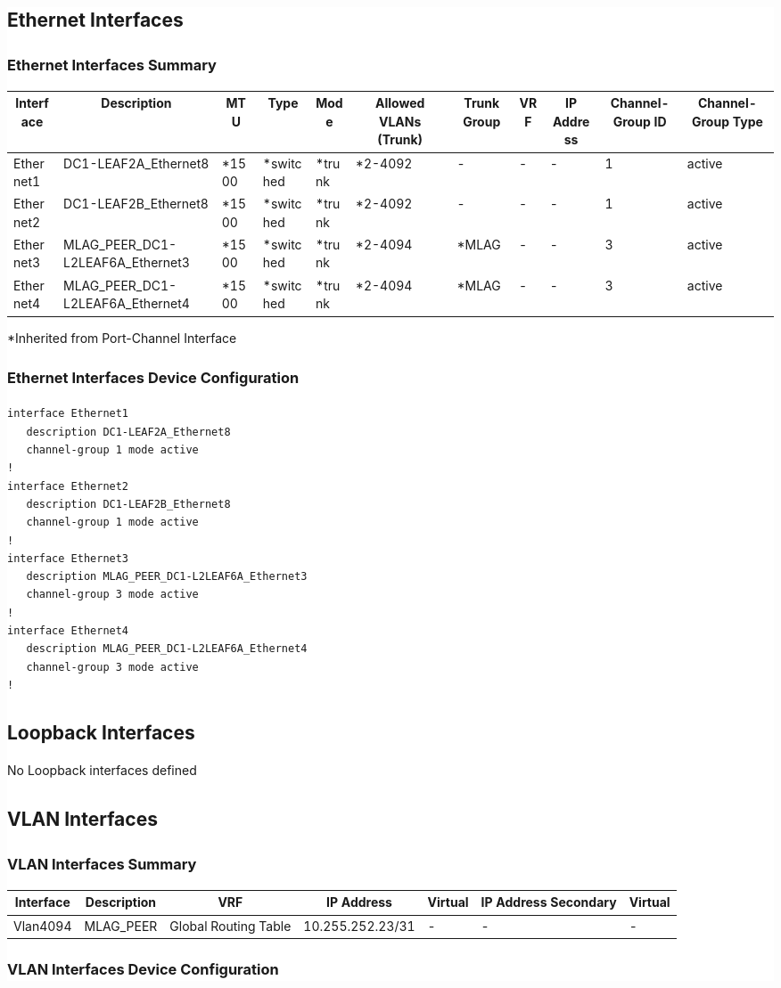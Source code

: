## Ethernet Interfaces

### Ethernet Interfaces Summary

| Interface | Description | MTU | Type | Mode | Allowed VLANs (Trunk) | Trunk Group | VRF | IP Address | Channel-Group ID | Channel-Group Type |
| --------- | ----------- | --- | ---- | ---- | --------------------- | ----------- | --- | ---------- | ---------------- | ------------------ |
| Ethernet1 | DC1-LEAF2A_Ethernet8 | *1500 | *switched | *trunk | *2-4092 | - | - | - | 1 | active |
| Ethernet2 | DC1-LEAF2B_Ethernet8 | *1500 | *switched | *trunk | *2-4092 | - | - | - | 1 | active |
| Ethernet3 | MLAG_PEER_DC1-L2LEAF6A_Ethernet3 | *1500 | *switched | *trunk | *2-4094 | *MLAG | - | - | 3 | active |
| Ethernet4 | MLAG_PEER_DC1-L2LEAF6A_Ethernet4 | *1500 | *switched | *trunk | *2-4094 | *MLAG | - | - | 3 | active |

*Inherited from Port-Channel Interface

### Ethernet Interfaces Device Configuration

```eos
interface Ethernet1
   description DC1-LEAF2A_Ethernet8
   channel-group 1 mode active
!
interface Ethernet2
   description DC1-LEAF2B_Ethernet8
   channel-group 1 mode active
!
interface Ethernet3
   description MLAG_PEER_DC1-L2LEAF6A_Ethernet3
   channel-group 3 mode active
!
interface Ethernet4
   description MLAG_PEER_DC1-L2LEAF6A_Ethernet4
   channel-group 3 mode active
!
```

## Loopback Interfaces

No Loopback interfaces defined

## VLAN Interfaces

### VLAN Interfaces Summary

| Interface | Description | VRF | IP Address | Virtual | IP Address Secondary | Virtual |
| --------- | ----------- | --- | ---------- | ------- | -------------------- | ------- |
| Vlan4094 | MLAG_PEER | Global Routing Table  | 10.255.252.23/31 | - | - | - |

### VLAN Interfaces Device Configuration
